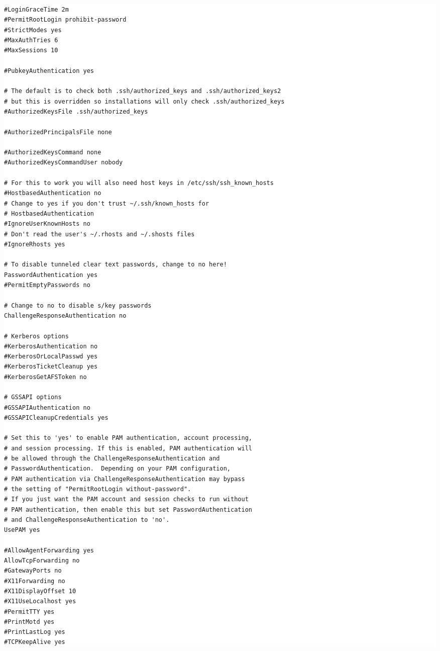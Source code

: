 ```config
#LoginGraceTime 2m
#PermitRootLogin prohibit-password
#StrictModes yes
#MaxAuthTries 6
#MaxSessions 10

#PubkeyAuthentication yes

# The default is to check both .ssh/authorized_keys and .ssh/authorized_keys2
# but this is overridden so installations will only check .ssh/authorized_keys
#AuthorizedKeysFile	.ssh/authorized_keys

#AuthorizedPrincipalsFile none

#AuthorizedKeysCommand none
#AuthorizedKeysCommandUser nobody

# For this to work you will also need host keys in /etc/ssh/ssh_known_hosts
#HostbasedAuthentication no
# Change to yes if you don't trust ~/.ssh/known_hosts for
# HostbasedAuthentication
#IgnoreUserKnownHosts no
# Don't read the user's ~/.rhosts and ~/.shosts files
#IgnoreRhosts yes

# To disable tunneled clear text passwords, change to no here!
PasswordAuthentication yes
#PermitEmptyPasswords no

# Change to no to disable s/key passwords
ChallengeResponseAuthentication no

# Kerberos options
#KerberosAuthentication no
#KerberosOrLocalPasswd yes
#KerberosTicketCleanup yes
#KerberosGetAFSToken no

# GSSAPI options
#GSSAPIAuthentication no
#GSSAPICleanupCredentials yes

# Set this to 'yes' to enable PAM authentication, account processing,
# and session processing. If this is enabled, PAM authentication will
# be allowed through the ChallengeResponseAuthentication and
# PasswordAuthentication.  Depending on your PAM configuration,
# PAM authentication via ChallengeResponseAuthentication may bypass
# the setting of "PermitRootLogin without-password".
# If you just want the PAM account and session checks to run without
# PAM authentication, then enable this but set PasswordAuthentication
# and ChallengeResponseAuthentication to 'no'.
UsePAM yes

#AllowAgentForwarding yes
AllowTcpForwarding no
#GatewayPorts no
#X11Forwarding no
#X11DisplayOffset 10
#X11UseLocalhost yes
#PermitTTY yes
#PrintMotd yes
#PrintLastLog yes
#TCPKeepAlive yes
```